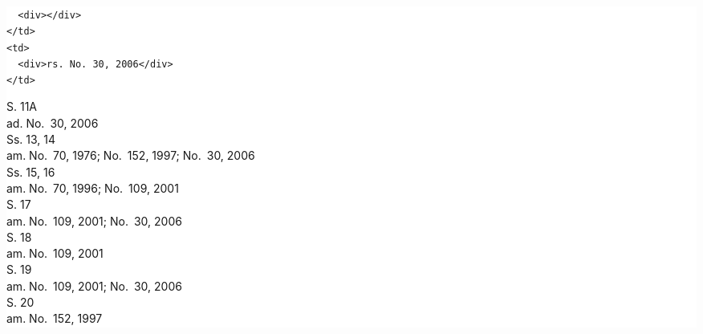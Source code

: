       <div></div>
    </td>
    <td>
      <div>rs. No. 30, 2006</div>
    </td>
  </tr>
  <tr>
    <td>
      <div>S. 11A</div>
    </td>
    <td>
      <div>ad. No. 30, 2006</div>
    </td>
  </tr>
  <tr>
    <td>
      <div>Ss. 13, 14</div>
    </td>
    <td>
      <div>am. No. 70, 1976; No. 152, 1997; No. 30, 2006</div>
    </td>
  </tr>
  <tr>
    <td>
      <div>Ss. 15, 16</div>
    </td>
    <td>
      <div>am. No. 70, 1996; No. 109, 2001</div>
    </td>
  </tr>
  <tr>
    <td>
      <div>S. 17</div>
    </td>
    <td>
      <div>am. No. 109, 2001; No. 30, 2006</div>
    </td>
  </tr>
  <tr>
    <td>
      <div>S. 18</div>
    </td>
    <td>
      <div>am. No. 109, 2001</div>
    </td>
  </tr>
  <tr>
    <td>
      <div>S. 19</div>
    </td>
    <td>
      <div>am. No. 109, 2001; No. 30, 2006</div>
    </td>
  </tr>
  <tr>
    <td>
      <div>S. 20</div>
    </td>
    <td>
      <div>am. No. 152, 1997</div>
    </td>
  </tr>
  <tr>
    <td>